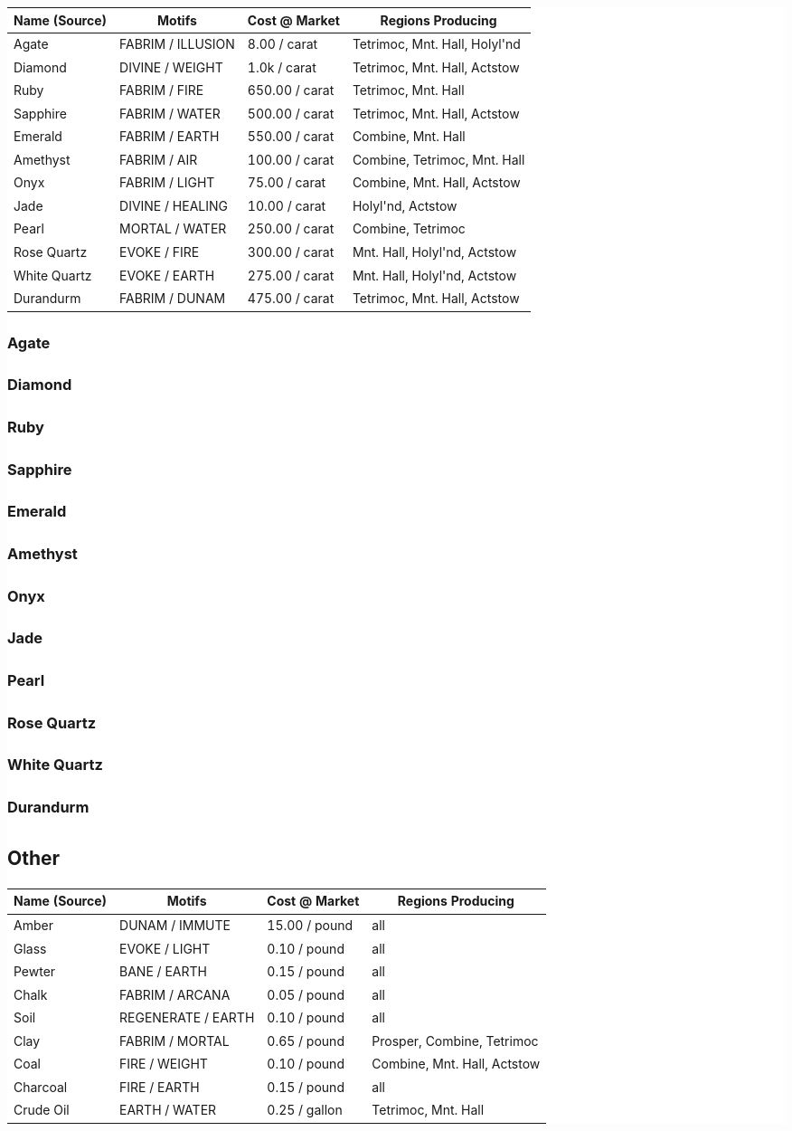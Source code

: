 | Name (Source) | Motifs            | Cost @ Market  | Regions Producing             |
| ------------- | ----------------- | -------------- | ----------------------------- |
| Agate         | FABRIM / ILLUSION | 8.00 / carat   | Tetrimoc, Mnt. Hall, Holyl'nd |
| Diamond       | DIVINE / WEIGHT   | 1.0k / carat   | Tetrimoc, Mnt. Hall, Actstow  |
| Ruby          | FABRIM / FIRE     | 650.00 / carat | Tetrimoc, Mnt. Hall           |
| Sapphire      | FABRIM / WATER    | 500.00 / carat | Tetrimoc, Mnt. Hall, Actstow  |
| Emerald       | FABRIM / EARTH    | 550.00 / carat | Combine, Mnt. Hall            |
| Amethyst      | FABRIM / AIR      | 100.00 / carat | Combine, Tetrimoc, Mnt. Hall  |
| Onyx          | FABRIM / LIGHT    | 75.00 / carat  | Combine, Mnt. Hall, Actstow   |
| Jade          | DIVINE / HEALING  | 10.00 / carat  | Holyl'nd, Actstow             |
| Pearl         | MORTAL / WATER    | 250.00 / carat | Combine, Tetrimoc             |
| Rose Quartz   | EVOKE / FIRE      | 300.00 / carat | Mnt. Hall, Holyl'nd, Actstow  |
| White Quartz  | EVOKE / EARTH     | 275.00 / carat | Mnt. Hall, Holyl'nd, Actstow  |
| Durandurm     | FABRIM / DUNAM    | 475.00 / carat | Tetrimoc, Mnt. Hall, Actstow  |

### Agate
### Diamond
### Ruby
### Sapphire
### Emerald
### Amethyst
### Onyx
### Jade
### Pearl
### Rose Quartz
### White Quartz
### Durandurm
## Other

| Name (Source) | Motifs             | Cost @ Market | Regions Producing            |
| ------------- | ------------------ | ------------- | ---------------------------- |
| Amber         | DUNAM / IMMUTE     | 15.00 / pound | all                          |
| Glass         | EVOKE / LIGHT      | 0.10 / pound  | all                          |
| Pewter        | BANE / EARTH       | 0.15 / pound  | all                          |
| Chalk         | FABRIM / ARCANA    | 0.05 / pound  | all                          |
| Soil          | REGENERATE / EARTH | 0.10 / pound  | all                          |
| Clay          | FABRIM / MORTAL    | 0.65 / pound  | Prosper, Combine, Tetrimoc   |
| Coal          | FIRE / WEIGHT      | 0.10 / pound  | Combine, Mnt. Hall, Actstow  |
| Charcoal      | FIRE / EARTH       | 0.15 / pound  | all                          |
| Crude Oil     | EARTH / WATER      | 0.25 / gallon | Tetrimoc, Mnt. Hall          |